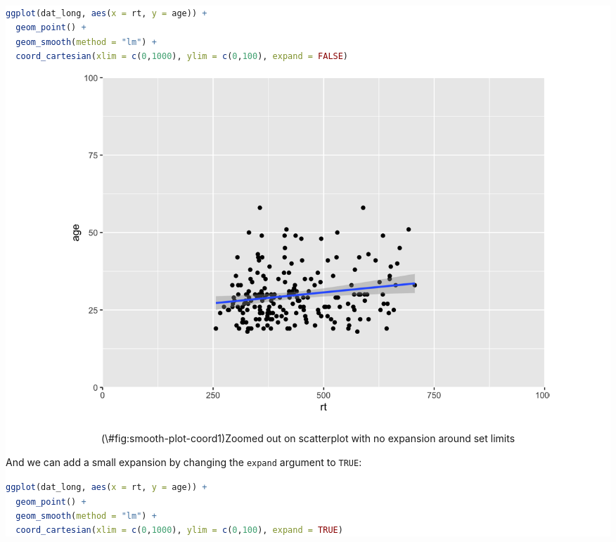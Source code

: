 
```r
ggplot(dat_long, aes(x = rt, y = age)) +
  geom_point() +
  geom_smooth(method = "lm") +
  coord_cartesian(xlim = c(0,1000), ylim = c(0,100), expand = FALSE)
```

<div class="figure" style="text-align: center">
<img src="appendix-b-custom_files/figure-html/smooth-plot-coord1-1.png" alt="Zoomed out on scatterplot with no expansion around set limits" width="80%" />
<p class="caption">(\#fig:smooth-plot-coord1)Zoomed out on scatterplot with no expansion around set limits</p>
</div>

And we can add a small expansion by changing the `expand` argument to `TRUE`:


```r
ggplot(dat_long, aes(x = rt, y = age)) +
  geom_point() +
  geom_smooth(method = "lm") +
  coord_cartesian(xlim = c(0,1000), ylim = c(0,100), expand = TRUE)
```

